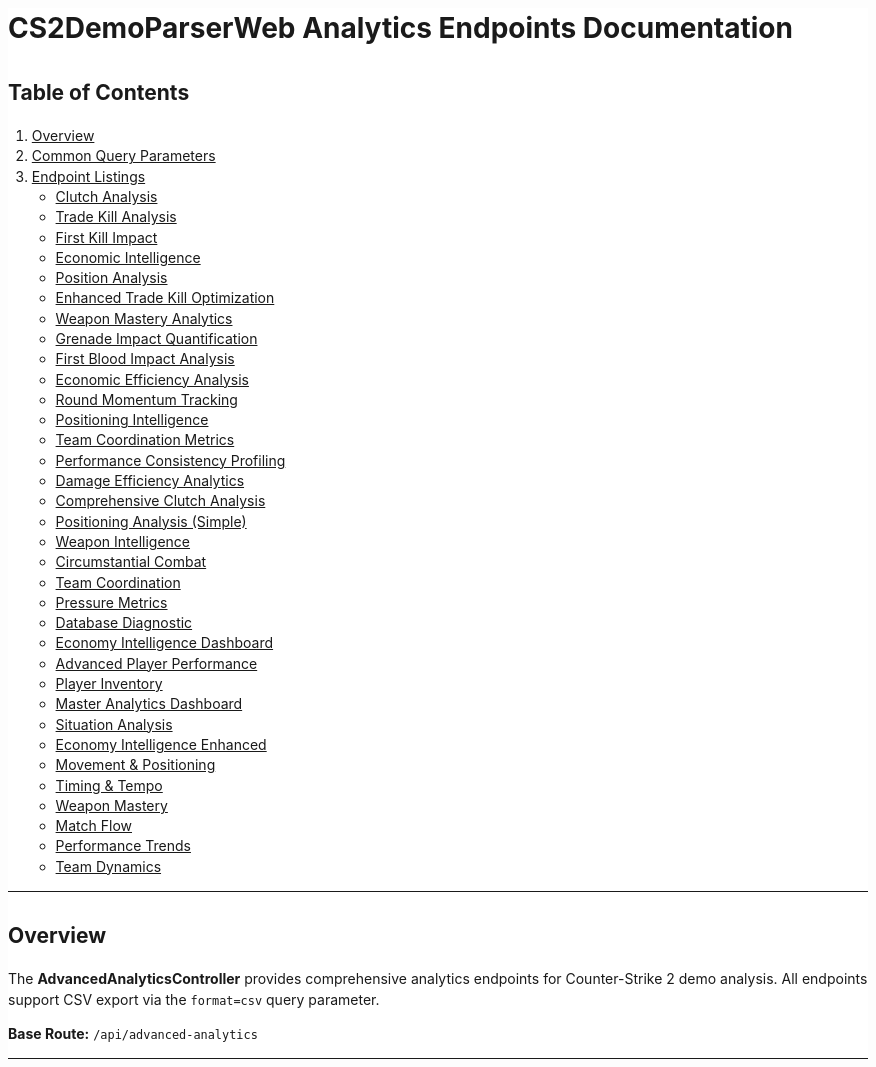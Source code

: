 # CS2DemoParserWeb Analytics Endpoints Documentation

## Table of Contents

1. [Overview](#overview)
2. [Common Query Parameters](#common-query-parameters)
3. [Endpoint Listings](#endpoint-listings)
   - [Clutch Analysis](#1-clutch-analysis)
   - [Trade Kill Analysis](#2-trade-kill-analysis)
   - [First Kill Impact](#3-first-kill-impact)
   - [Economic Intelligence](#4-economic-intelligence)
   - [Position Analysis](#5-position-analysis)
   - [Enhanced Trade Kill Optimization](#6-enhanced-trade-kill-optimization)
   - [Weapon Mastery Analytics](#7-weapon-mastery-analytics)
   - [Grenade Impact Quantification](#8-grenade-impact-quantification)
   - [First Blood Impact Analysis](#9-first-blood-impact-analysis)
   - [Economic Efficiency Analysis](#10-economic-efficiency-analysis)
   - [Round Momentum Tracking](#11-round-momentum-tracking)
   - [Positioning Intelligence](#12-positioning-intelligence)
   - [Team Coordination Metrics](#13-team-coordination-metrics)
   - [Performance Consistency Profiling](#14-performance-consistency-profiling)
   - [Damage Efficiency Analytics](#15-damage-efficiency-analytics)
   - [Comprehensive Clutch Analysis](#16-comprehensive-clutch-analysis)
   - [Positioning Analysis (Simple)](#17-positioning-analysis-simple)
   - [Weapon Intelligence](#18-weapon-intelligence)
   - [Circumstantial Combat](#19-circumstantial-combat)
   - [Team Coordination](#20-team-coordination)
   - [Pressure Metrics](#21-pressure-metrics)
   - [Database Diagnostic](#22-database-diagnostic)
   - [Economy Intelligence Dashboard](#23-economy-intelligence-dashboard)
   - [Advanced Player Performance](#24-advanced-player-performance)
   - [Player Inventory](#25-player-inventory)
   - [Master Analytics Dashboard](#26-master-analytics-dashboard)
   - [Situation Analysis](#27-situation-analysis)
   - [Economy Intelligence Enhanced](#28-economy-intelligence-enhanced)
   - [Movement & Positioning](#29-movement--positioning)
   - [Timing & Tempo](#30-timing--tempo)
   - [Weapon Mastery](#31-weapon-mastery)
   - [Match Flow](#32-match-flow)
   - [Performance Trends](#33-performance-trends)
   - [Team Dynamics](#34-team-dynamics)

---

## Overview

The **AdvancedAnalyticsController** provides comprehensive analytics endpoints for Counter-Strike 2 demo analysis. All endpoints support CSV export via the `format=csv` query parameter.

**Base Route:** `/api/advanced-analytics`

---